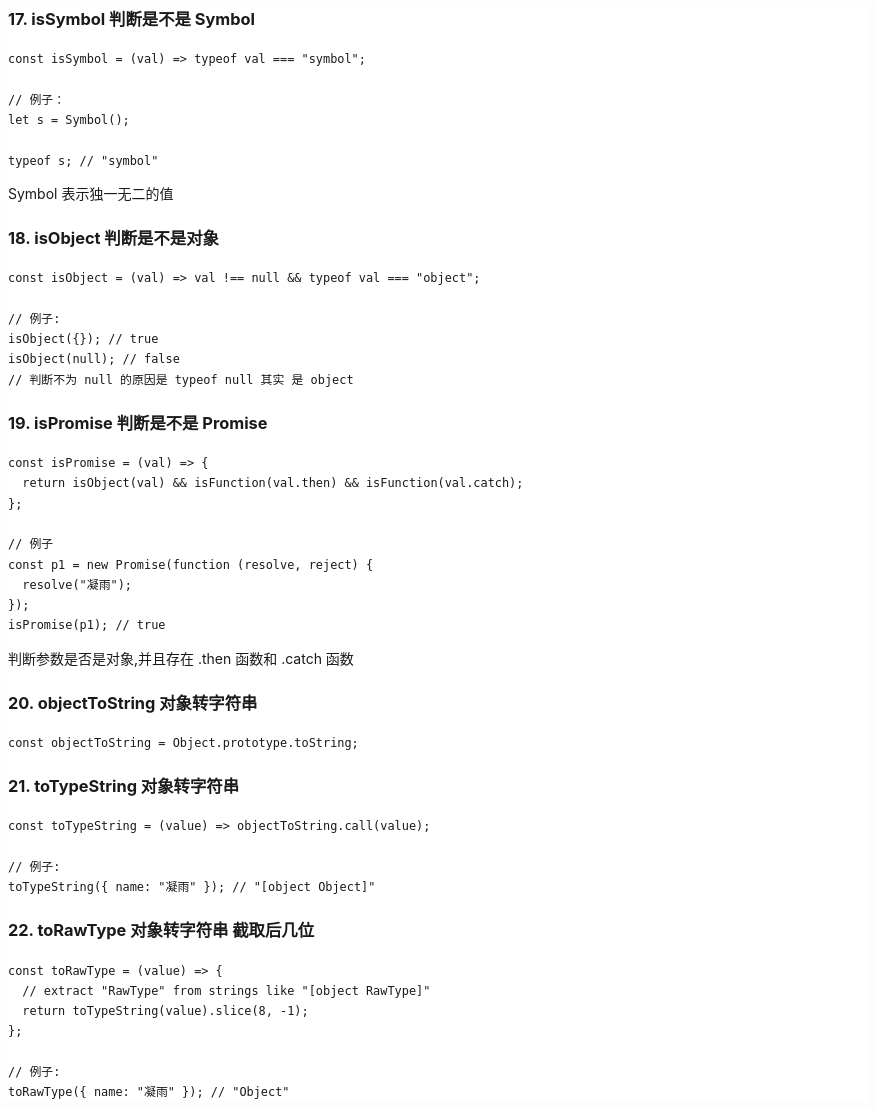 ### 17. isSymbol 判断是不是 Symbol
```
const isSymbol = (val) => typeof val === "symbol";

// 例子：
let s = Symbol();

typeof s; // "symbol"
```
Symbol 表示独一无二的值

### 18. isObject 判断是不是对象
```
const isObject = (val) => val !== null && typeof val === "object";

// 例子:
isObject({}); // true
isObject(null); // false
// 判断不为 null 的原因是 typeof null 其实 是 object
```

### 19. isPromise 判断是不是 Promise
```
const isPromise = (val) => {
  return isObject(val) && isFunction(val.then) && isFunction(val.catch);
};

// 例子
const p1 = new Promise(function (resolve, reject) {
  resolve("凝雨");
});
isPromise(p1); // true
```
判断参数是否是对象,并且存在 .then 函数和 .catch 函数

### 20. objectToString 对象转字符串
```
const objectToString = Object.prototype.toString;
```

### 21. toTypeString 对象转字符串
```
const toTypeString = (value) => objectToString.call(value);

// 例子:
toTypeString({ name: "凝雨" }); // "[object Object]"
```

### 22. toRawType 对象转字符串 截取后几位
```
const toRawType = (value) => {
  // extract "RawType" from strings like "[object RawType]"
  return toTypeString(value).slice(8, -1);
};

// 例子:
toRawType({ name: "凝雨" }); // "Object"
```

